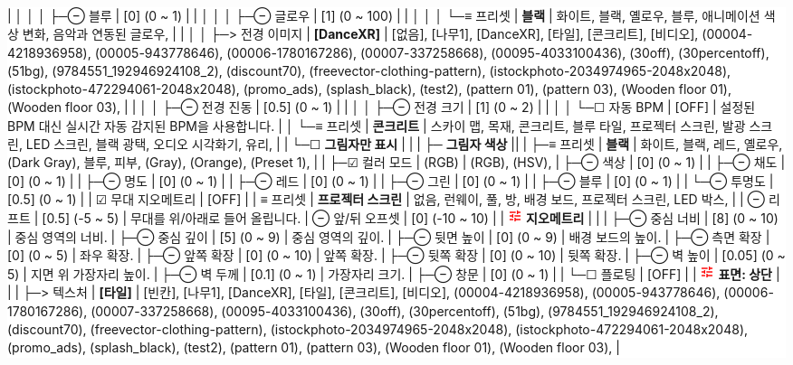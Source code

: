 | │ │ │ ├─⊖ 블루 | [0] (0 ~ 1) | 
| │ │ │ ├─⊖ 글로우 | [1] (0 ~ 100) | 
| │ │ │ └─≡ 프리셋 | **블랙** | 화이트, 블랙, 옐로우, 블루, 애니메이션 색상 변화, 음악과 연동된 글로우,  |
| │ │ ├─> 전경 이미지 | **[DanceXR]** | [없음], [나무1], [DanceXR], [타일], [콘크리트], [비디오], (00004-4218936958), (00005-943778646), (00006-1780167286), (00007-337258668), (00095-4033100436), (30off), (30percentoff), (51bg), (9784551_192946924108_2), (discount70), (freevector-clothing-pattern), (istockphoto-2034974965-2048x2048), (istockphoto-472294061-2048x2048), (promo_ads), (splash_black), (test2), (pattern 01), (pattern 03), (Wooden floor 01), (Wooden floor 03),  |
| │ │ ├─⊖ 전경 진동 | [0.5] (0 ~ 1) | 
| │ │ ├─⊖ 전경 크기 | [1] (0 ~ 2) | 
| │ │ └─☐ 자동 BPM | [OFF] | 설정된 BPM 대신 실시간 자동 감지된 BPM을 사용합니다.
| │ └─≡ 프리셋 | **콘크리트** | 스카이 맵, 목재, 콘크리트, 블루 타일, 프로젝터 스크린, 발광 스크린, LED 스크린, 블랙 광택, 오디오 시각화기, 유리,  |
| └─☐ **그림자만 표시** | | 
|   ├─ **그림자 색상** || 
|   ├─≡ 프리셋 | **블랙** | 화이트, 블랙, 레드, 옐로우, (Dark Gray), 블루, 피부, (Gray), (Orange), (Preset 1),  |
|   ├─☑ 컬러 모드 | (RGB) | (RGB), (HSV), 
|   ├─⊖ 색상 | [0] (0 ~ 1) | 
|   ├─⊖ 채도 | [0] (0 ~ 1) | 
|   ├─⊖ 명도 | [0] (0 ~ 1) | 
|   ├─⊖ 레드 | [0] (0 ~ 1) | 
|   ├─⊖ 그린 | [0] (0 ~ 1) | 
|   ├─⊖ 블루 | [0] (0 ~ 1) | 
|   └─⊖ 투명도 | [0.5] (0 ~ 1) | 
| ☑ 무대 지오메트리 | [OFF] | 
| ≡ 프리셋 | **프로젝터 스크린** | 없음, 런웨이, 풀, 방, 배경 보드, 프로젝터 스크린, LED 박스,  |
| ⊖ 리프트 | [0.5] (-5 ~ 5) | 무대를 위/아래로 들어 올립니다.
| ⊖ 앞/뒤 오프셋 | [0] (-10 ~ 10) | 
| <img src="/images/icon/ic_tune.png" alt="tune icon"/> **지오메트리** | | 
| ├─⊖ 중심 너비 | [8] (0 ~ 10) | 중심 영역의 너비.
| ├─⊖ 중심 깊이 | [5] (0 ~ 9) | 중심 영역의 깊이.
| ├─⊖ 뒷면 높이 | [0] (0 ~ 9) | 배경 보드의 높이.
| ├─⊖ 측면 확장 | [0] (0 ~ 5) | 좌우 확장.
| ├─⊖ 앞쪽 확장 | [0] (0 ~ 10) | 앞쪽 확장.
| ├─⊖ 뒷쪽 확장 | [0] (0 ~ 10) | 뒷쪽 확장.
| ├─⊖ 벽 높이 | [0.05] (0 ~ 5) | 지면 위 가장자리 높이.
| ├─⊖ 벽 두께 | [0.1] (0 ~ 1) | 가장자리 크기.
| ├─⊖ 창문 | [0] (0 ~ 1) | 
| └─☐ 플로팅 | [OFF] | 
| <img src="/images/icon/ic_tune.png" alt="tune icon"/> **표면: 상단** | | 
| ├─> 텍스처 | **[타일]** | [빈칸], [나무1], [DanceXR], [타일], [콘크리트], [비디오], (00004-4218936958), (00005-943778646), (00006-1780167286), (00007-337258668), (00095-4033100436), (30off), (30percentoff), (51bg), (9784551_192946924108_2), (discount70), (freevector-clothing-pattern), (istockphoto-2034974965-2048x2048), (istockphoto-472294061-2048x2048), (promo_ads), (splash_black), (test2), (pattern 01), (pattern 03), (Wooden floor 01), (Wooden floor 03),  |